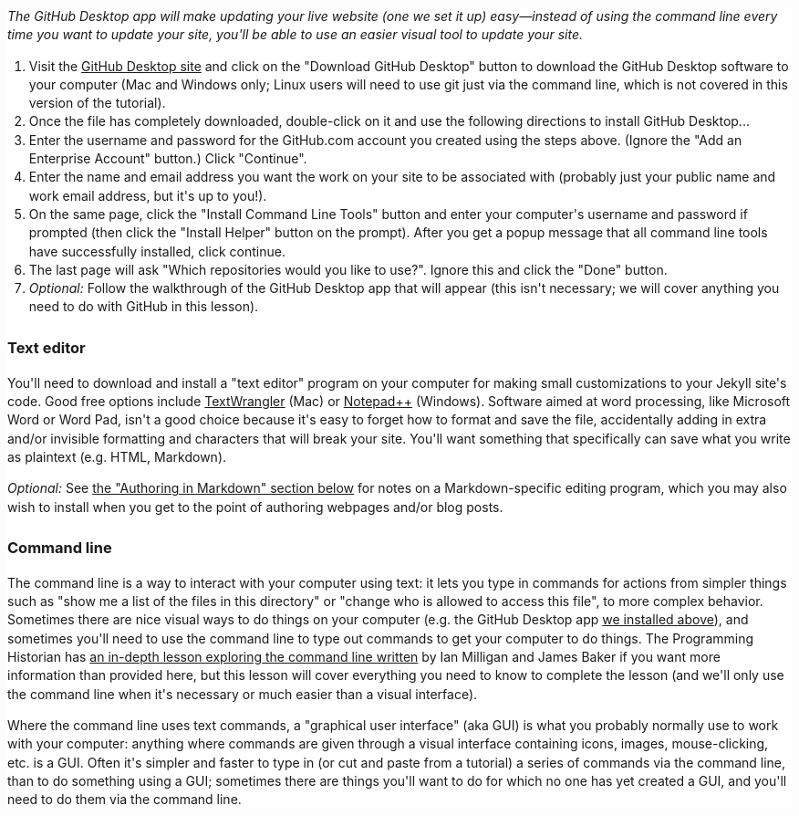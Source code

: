 *The GitHub Desktop app will make updating your live website (one we set it up) easy—instead of using the command line every time you want to update your site, you'll be able to use an easier visual tool to update your site.*

1. Visit the [GitHub Desktop site](https://desktop.github.com/) and click on the "Download GitHub Desktop" button to download the GitHub Desktop software to your computer (Mac and Windows only; Linux users will need to use git just via the command line, which is not covered in this version of the tutorial).
2. Once the file has completely downloaded, double-click on it and use the following directions to install GitHub Desktop...
3. Enter the username and password for the GitHub.com account you created using the steps above. (Ignore the "Add an Enterprise Account" button.) Click "Continue".
4. Enter the name and email address you want the work on your site to be associated with (probably just your public name and work email address, but it's up to you!).
5. On the same page, click the "Install Command Line Tools" button and enter your computer's username and password if prompted (then click the "Install Helper" button on the prompt). After you get a popup message that all command line tools have successfully installed, click continue.
6. The last page will ask "Which repositories would you like to use?". Ignore this and click the "Done" button.
7. *Optional:* Follow the walkthrough of the GitHub Desktop app that will appear (this isn't necessary; we will cover anything you need to do with GitHub in this lesson).

### Text editor <a id="section1-3"></a>

You'll need to download and install a "text editor" program on your computer for making small customizations to your Jekyll site's code. Good free options include [TextWrangler](http://www.barebones.com/products/textwrangler/download.html) (Mac) or [Notepad++](https://notepad-plus-plus.org/) (Windows). Software aimed at word processing, like Microsoft Word or Word Pad, isn't a good choice because it's easy to forget how to format and save the file, accidentally adding in extra and/or invisible formatting and characters that will break your site. You'll want something that specifically can save what you write as plaintext (e.g. HTML, Markdown).

*Optional:* See [the "Authoring in Markdown" section below](#section5-2) for notes on a Markdown-specific editing program, which you may also wish to install when you get to the point of authoring webpages and/or blog posts.

### Command line <a id="section1-4"></a>

The command line is a way to interact with your computer using text: it lets you type in commands for actions from simpler things such as "show me a list of the files in this directory" or "change who is allowed to access this file", to more complex behavior. Sometimes there are nice visual ways to do things on your computer (e.g. the GitHub Desktop app [we installed above](#section1-2)), and sometimes you'll need to use the command line to type out commands to get your computer to do things. The Programming Historian has [an in-depth lesson exploring the command line written](http://programminghistorian.org/lessons/intro-to-bash) by Ian Milligan and James Baker if you want more information than provided here, but this lesson will cover everything you need to know to complete the lesson (and we'll only use the command line when it's necessary or much easier than a visual interface).

Where the command line uses text commands, a "graphical user interface" (aka GUI) is what you probably normally use to work with your computer: anything where commands are given through a visual interface containing icons, images, mouse-clicking, etc. is a GUI. Often it's simpler and faster to type in (or cut and paste from a tutorial) a series of commands via the command line, than to do something using a GUI; sometimes there are things you'll want to do for which no one has yet created a GUI, and you'll need to do them via the command line.
